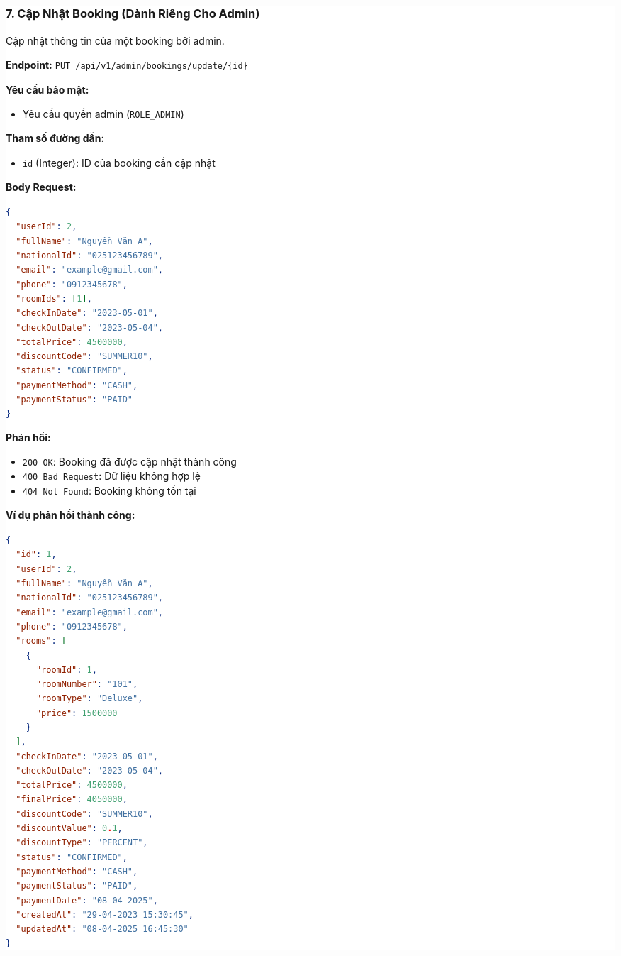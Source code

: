 ### 7. Cập Nhật Booking (Dành Riêng Cho Admin)

Cập nhật thông tin của một booking bởi admin.

**Endpoint:** `PUT /api/v1/admin/bookings/update/{id}`

**Yêu cầu bảo mật:**
- Yêu cầu quyền admin (`ROLE_ADMIN`)

**Tham số đường dẫn:**
- `id` (Integer): ID của booking cần cập nhật

**Body Request:**
```json
{
  "userId": 2,
  "fullName": "Nguyễn Văn A",
  "nationalId": "025123456789",
  "email": "example@gmail.com",
  "phone": "0912345678",
  "roomIds": [1],
  "checkInDate": "2023-05-01",
  "checkOutDate": "2023-05-04",
  "totalPrice": 4500000,
  "discountCode": "SUMMER10",
  "status": "CONFIRMED",
  "paymentMethod": "CASH",
  "paymentStatus": "PAID"
}
```

**Phản hồi:**
- `200 OK`: Booking đã được cập nhật thành công
- `400 Bad Request`: Dữ liệu không hợp lệ
- `404 Not Found`: Booking không tồn tại

**Ví dụ phản hồi thành công:**
```json
{
  "id": 1,
  "userId": 2,
  "fullName": "Nguyễn Văn A",
  "nationalId": "025123456789",
  "email": "example@gmail.com",
  "phone": "0912345678",
  "rooms": [
    {
      "roomId": 1,
      "roomNumber": "101",
      "roomType": "Deluxe",
      "price": 1500000
    }
  ],
  "checkInDate": "2023-05-01",
  "checkOutDate": "2023-05-04",
  "totalPrice": 4500000,
  "finalPrice": 4050000,
  "discountCode": "SUMMER10",
  "discountValue": 0.1,
  "discountType": "PERCENT",
  "status": "CONFIRMED",
  "paymentMethod": "CASH",
  "paymentStatus": "PAID",
  "paymentDate": "08-04-2025",
  "createdAt": "29-04-2023 15:30:45",
  "updatedAt": "08-04-2025 16:45:30"
}
```